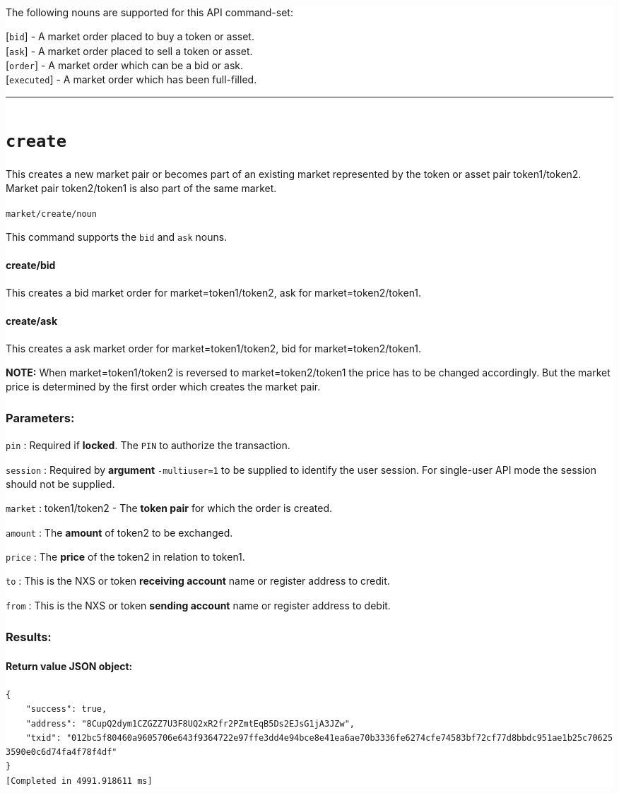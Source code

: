 The following nouns are supported for this API command-set:

[`bid`] - A market order placed to buy a token or asset.  
[`ask`] - A market order placed to sell a token or asset.  
[`order`] - A market order which can be a bid or ask.  
[`executed`] - A market order which has been full-filled.  

-----------------------------------

# <a name="create"></a> `create`

This creates a new market pair or becomes part of an existing market represented by the token or asset pair token1/token2. Market pair token2/token1 is also part of the same market.

```
market/create/noun
```

This command supports the `bid` and `ask` nouns.

#### create/bid

This creates a bid market order for market=token1/token2, ask for market=token2/token1.

#### create/ask

This creates a ask market order for market=token1/token2, bid for market=token2/token1.

**NOTE:** When market=token1/token2  is reversed to market=token2/token1 the price has to be changed accordingly. But the market price is determined by the first order which creates the market pair.


### Parameters:

`pin` : Required if **locked**. The `PIN` to authorize the transaction.

`session` : Required by **argument** `-multiuser=1` to be supplied to identify the user session. For single-user API mode the session should not be supplied.

`market` : token1/token2 - The **token pair** for which the order is created.

`amount` : The **amount** of token2 to be exchanged.

`price` : The **price** of the token2 in relation to token1.

`to` : This is the NXS or token **receiving account** name or register address to credit.

`from` : This is the NXS or token **sending account** name or register address to debit. 

### Results:

#### Return value JSON object:

```
{
    "success": true,
    "address": "8CupQ2dym1CZGZZ7U3F8UQ2xR2fr2PZmtEqB5Ds2EJsG1jA3JZw",
    "txid": "012bc5f80460a9605706e643f9364722e97ffe3dd4e94bce8e41ea6ae70b3336fe6274cfe74583bf72cf77d8bbdc951ae1b25c706253590e0c6d74fa4f78f4df"
}
[Completed in 4991.918611 ms]
```

